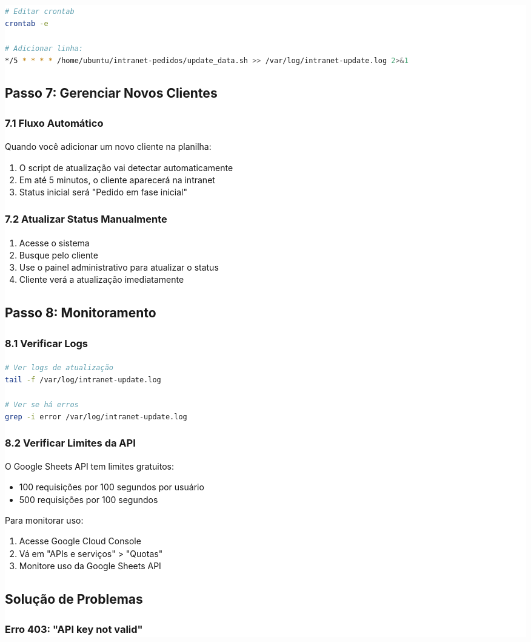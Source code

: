 ```bash
# Editar crontab
crontab -e

# Adicionar linha:
*/5 * * * * /home/ubuntu/intranet-pedidos/update_data.sh >> /var/log/intranet-update.log 2>&1
```

## Passo 7: Gerenciar Novos Clientes

### 7.1 Fluxo Automático

Quando você adicionar um novo cliente na planilha:
1. O script de atualização vai detectar automaticamente
2. Em até 5 minutos, o cliente aparecerá na intranet
3. Status inicial será "Pedido em fase inicial"

### 7.2 Atualizar Status Manualmente

1. Acesse o sistema
2. Busque pelo cliente
3. Use o painel administrativo para atualizar o status
4. Cliente verá a atualização imediatamente

## Passo 8: Monitoramento

### 8.1 Verificar Logs

```bash
# Ver logs de atualização
tail -f /var/log/intranet-update.log

# Ver se há erros
grep -i error /var/log/intranet-update.log
```

### 8.2 Verificar Limites da API

O Google Sheets API tem limites gratuitos:
- 100 requisições por 100 segundos por usuário
- 500 requisições por 100 segundos

Para monitorar uso:
1. Acesse Google Cloud Console
2. Vá em "APIs e serviços" > "Quotas"
3. Monitore uso da Google Sheets API

## Solução de Problemas

### Erro 403: "API key not valid"
